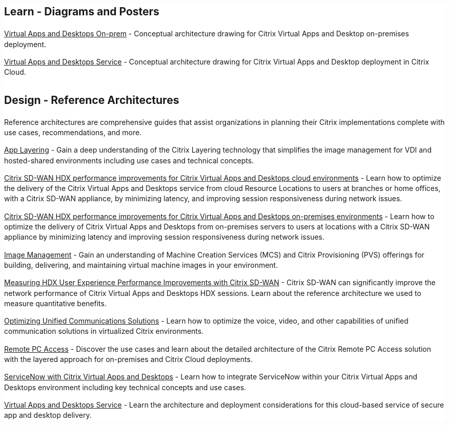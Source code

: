 ## Learn - Diagrams and Posters

[Virtual Apps and Desktops On-prem](/en-us/tech-zone/learn/diagrams-posters/virtual-apps-and-desktops.html) - Conceptual architecture drawing for Citrix Virtual Apps and Desktop on-premises deployment.

[Virtual Apps and Desktops Service](/en-us/tech-zone/learn/diagrams-posters/virtual-apps-and-desktops-service.html) - Conceptual architecture drawing for Citrix Virtual Apps and Desktop deployment in Citrix Cloud.

## Design - Reference Architectures

Reference architectures are comprehensive guides that assist organizations in planning their Citrix implementations complete with use cases, recommendations, and more.

[App Layering](/en-us/tech-zone/design/reference-architectures/app-layering.html) - Gain a deep understanding of the Citrix Layering technology that simplifies the image management for VDI and hosted-shared environments including use cases and technical concepts.

[Citrix SD-WAN HDX performance improvements for Citrix Virtual Apps and Desktops cloud environments](/en-us/tech-zone/design/reference-architectures/sdwan-hdx-cloud-experience-architecture.html) - Learn how to optimize the delivery of the Citrix Virtual Apps and Desktops service from cloud Resource Locations to users at branches or home offices, with a Citrix SD-WAN appliance, by minimizing latency, and improving session responsiveness during network issues.

[Citrix SD-WAN HDX performance improvements for Citrix Virtual Apps and Desktops on-premises environments](/en-us/tech-zone/design/reference-architectures/sdwan-hdx-onprem-experience-architecture.html) - Learn how to optimize the delivery of Citrix Virtual Apps and Desktops from on-premises servers to users at locations with a Citrix SD-WAN appliance by minimizing latency and improving session responsiveness during network issues.

[Image Management](/en-us/tech-zone/design/reference-architectures/image-management.html) - Gain an understanding of Machine Creation Services (MCS) and Citrix Provisioning (PVS) offerings for building, delivering, and maintaining virtual machine images in your environment.

[Measuring HDX User Experience Performance Improvements with Citrix SD-WAN](/en-us/tech-zone/design/reference-architectures/sdwan-hdx-experience.html) - Citrix SD-WAN can significantly improve the network performance of Citrix Virtual Apps and Desktops HDX sessions. Learn about the reference architecture we used to measure quantitative benefits.

[Optimizing Unified Communications Solutions](/en-us/tech-zone/design/reference-architectures/optimizing-unified-communications-solutions.html) - Learn how to optimize the voice, video, and other capabilities of unified communication solutions in virtualized Citrix environments.

[Remote PC Access](/en-us/tech-zone/design/reference-architectures/remote-pc.html) - Discover the use cases and learn about the detailed architecture of the Citrix Remote PC Access solution with the layered approach for on-premises and Citrix Cloud deployments.

[ServiceNow with Citrix Virtual Apps and Desktops](/en-us/tech-zone/design/reference-architectures/itsm-adapter-service.html) - Learn how to integrate ServiceNow within your Citrix Virtual Apps and Desktops environment including key technical concepts and use cases.

[Virtual Apps and Desktops Service](/en-us/tech-zone/design/reference-architectures/virtual-apps-and-desktops-service.html) - Learn the architecture and deployment considerations for this cloud-based service of secure app and desktop delivery.
